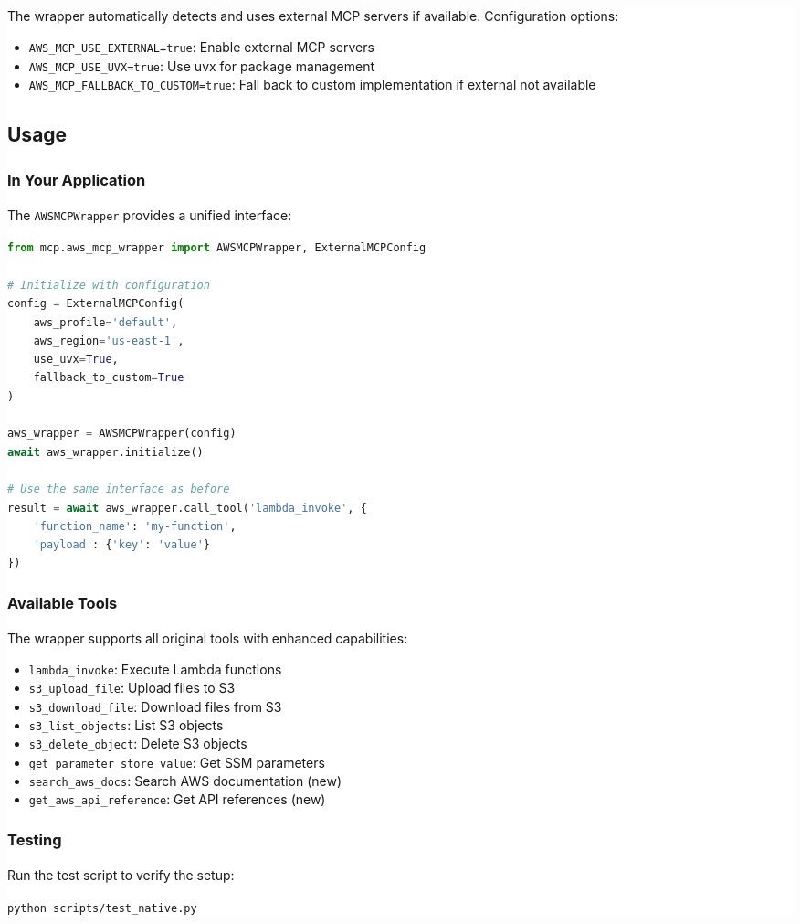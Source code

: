 The wrapper automatically detects and uses external MCP servers if available. Configuration options:

- `AWS_MCP_USE_EXTERNAL=true`: Enable external MCP servers
- `AWS_MCP_USE_UVX=true`: Use uvx for package management
- `AWS_MCP_FALLBACK_TO_CUSTOM=true`: Fall back to custom implementation if external not available

## Usage

### In Your Application

The `AWSMCPWrapper` provides a unified interface:

```python
from mcp.aws_mcp_wrapper import AWSMCPWrapper, ExternalMCPConfig

# Initialize with configuration
config = ExternalMCPConfig(
    aws_profile='default',
    aws_region='us-east-1',
    use_uvx=True,
    fallback_to_custom=True
)

aws_wrapper = AWSMCPWrapper(config)
await aws_wrapper.initialize()

# Use the same interface as before
result = await aws_wrapper.call_tool('lambda_invoke', {
    'function_name': 'my-function',
    'payload': {'key': 'value'}
})
```

### Available Tools

The wrapper supports all original tools with enhanced capabilities:

- `lambda_invoke`: Execute Lambda functions
- `s3_upload_file`: Upload files to S3
- `s3_download_file`: Download files from S3  
- `s3_list_objects`: List S3 objects
- `s3_delete_object`: Delete S3 objects
- `get_parameter_store_value`: Get SSM parameters
- `search_aws_docs`: Search AWS documentation (new)
- `get_aws_api_reference`: Get API references (new)

### Testing

Run the test script to verify the setup:
```bash
python scripts/test_native.py
```

